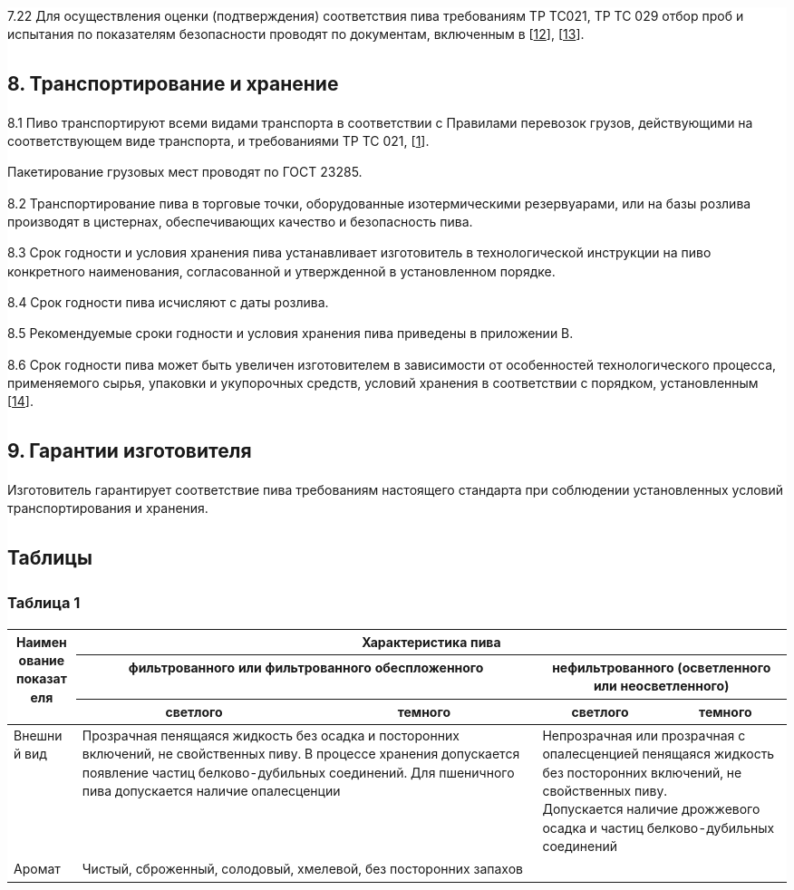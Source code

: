 7.22 Для осуществления оценки (подтверждения) соответствия пива требованиям ТР ТС021, ТР ТС 029 отбор проб и испытания по показателям безопасности проводят по документам, включенным в [[12](#f12)], [[13](#f13)].

## 8. Транспортирование и хранение

8.1 Пиво транспортируют всеми видами транспорта в соответствии с Правилами перевозок грузов, действующими на соответствующем виде транспорта, и требованиями ТР ТС 021, [[1](#f1)].

Пакетирование грузовых мест проводят по ГОСТ 23285.

8.2 Транспортирование пива в торговые точки, оборудованные изотермическими резервуарами, или на базы розлива производят в цистернах, обеспечивающих качество и безопасность пива.

8.3 Срок годности и условия хранения пива устанавливает изготовитель в технологической инструкции на пиво конкретного наименования, согласованной и утвержденной в установленном порядке.

8.4 Срок годности пива исчисляют с даты розлива.

8.5 Рекомендуемые сроки годности и условия хранения пива приведены в приложении В.

8.6 Срок годности пива может быть увеличен изготовителем в зависимости от особенностей технологического процесса, применяемого сырья, упаковки и укупорочных средств, условий хранения в соответствии с порядком, установленным [[14](#f14)].

## 9. Гарантии изготовителя

Изготовитель гарантирует соответствие пива требованиям настоящего стандарта при соблюдении установленных условий транспортирования и хранения.

## Таблицы

### <span id="t1">Таблица 1</span>

<table>
<thead>
<tr>
<th rowspan="3">Наименование показателя</th>
<th colspan="4">Характеристика пива</th>
</tr>
<tr>
<th colspan="2">фильтрованного или фильтрованного обеспложенного</th>
<th colspan="2">нефильтрованного (осветленного или неосветленного)</th>
</tr>
<tr>
<th>светлого</th>
<th>темного</th>
<th>светлого</th>
<th>темного</th>
</tr>
</thead>
<tbody>
<tr>
<td>Внешний вид</td>
<td colspan="2">Прозрачная пенящаяся жидкость без осадка и посторонних включений, не свойственных пиву. В процессе хранения допускается появление частиц белково-дубильных соединений. Для пшеничного пива допускается наличие опалесценции</td>
<td colspan="2">Непрозрачная или прозрачная с опалесценцией пенящаяся жидкость без посторонних включений, не свойственных пиву.<br>Допускается наличие дрожжевого осадка и частиц белково-дубильных соединений</td>
</tr>
<tr>
<td rowspan="2">Аромат</td>
<td colspan="2">Чистый, сброженный, солодовый, хмелевой, без посторонних запахов</td>